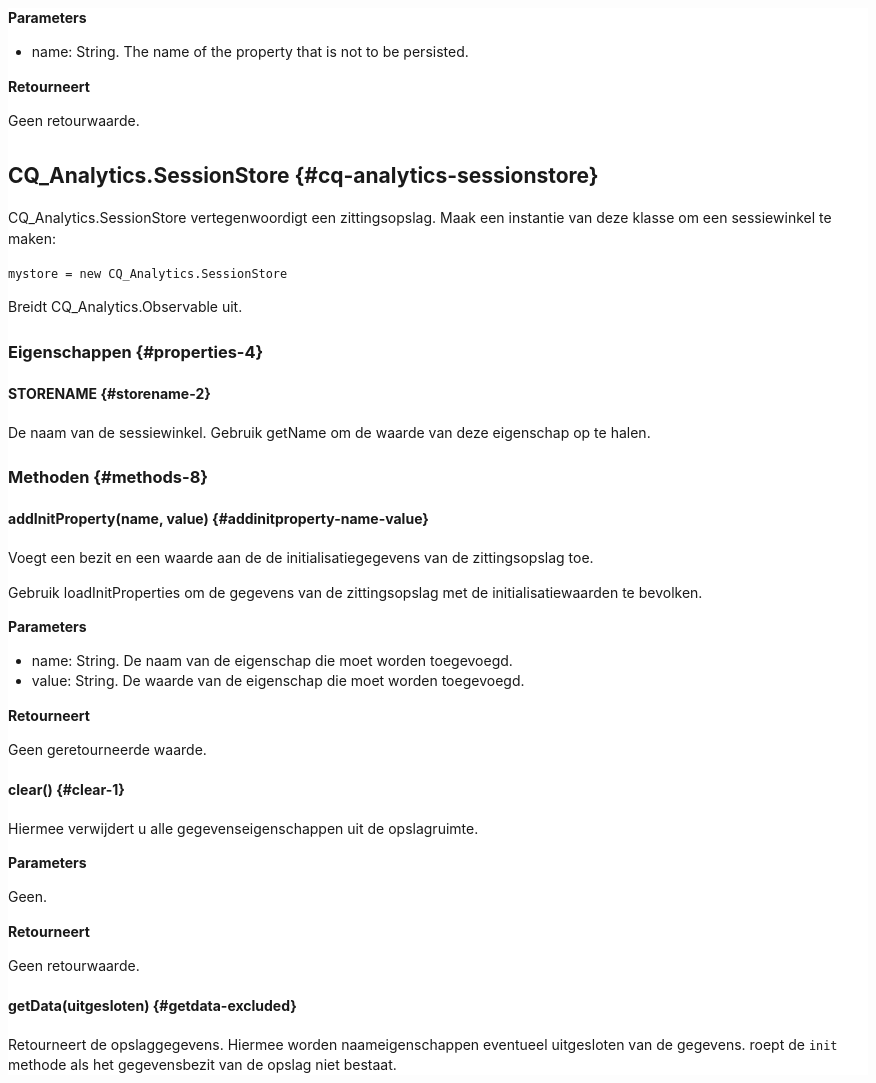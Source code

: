 **Parameters**

* name: String. The name of the property that is not to be persisted.

**Retourneert**

Geen retourwaarde.

## CQ_Analytics.SessionStore {#cq-analytics-sessionstore}

CQ_Analytics.SessionStore vertegenwoordigt een zittingsopslag. Maak een instantie van deze klasse om een sessiewinkel te maken:

`mystore = new CQ_Analytics.SessionStore`

Breidt CQ_Analytics.Observable uit.

### Eigenschappen {#properties-4}

#### STORENAME {#storename-2}

De naam van de sessiewinkel. Gebruik getName om de waarde van deze eigenschap op te halen.

### Methoden {#methods-8}

#### addInitProperty(name, value) {#addinitproperty-name-value}

Voegt een bezit en een waarde aan de de initialisatiegegevens van de zittingsopslag toe.

Gebruik loadInitProperties om de gegevens van de zittingsopslag met de initialisatiewaarden te bevolken.

**Parameters**

* name: String. De naam van de eigenschap die moet worden toegevoegd.
* value: String. De waarde van de eigenschap die moet worden toegevoegd.

**Retourneert**

Geen geretourneerde waarde.

#### clear() {#clear-1}

Hiermee verwijdert u alle gegevenseigenschappen uit de opslagruimte.

**Parameters**

Geen.

**Retourneert**

Geen retourwaarde.

#### getData(uitgesloten) {#getdata-excluded}

Retourneert de opslaggegevens. Hiermee worden naameigenschappen eventueel uitgesloten van de gegevens. roept de `init` methode als het gegevensbezit van de opslag niet bestaat.
